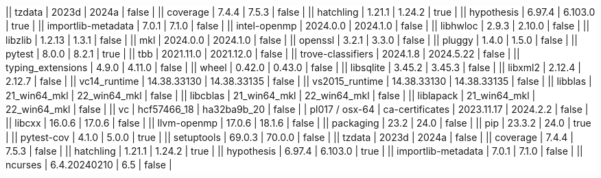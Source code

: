 || tzdata | 2023d | 2024a | false |
|| coverage | 7.4.4 | 7.5.3 | false |
|| hatchling | 1.21.1 | 1.24.2 | true |
|| hypothesis | 6.97.4 | 6.103.0 | true |
|| importlib-metadata | 7.0.1 | 7.1.0 | false |
|| intel-openmp | 2024.0.0 | 2024.1.0 | false |
|| libhwloc | 2.9.3 | 2.10.0 | false |
|| libzlib | 1.2.13 | 1.3.1 | false |
|| mkl | 2024.0.0 | 2024.1.0 | false |
|| openssl | 3.2.1 | 3.3.0 | false |
|| pluggy | 1.4.0 | 1.5.0 | false |
|| pytest | 8.0.0 | 8.2.1 | true |
|| tbb | 2021.11.0 | 2021.12.0 | false |
|| trove-classifiers | 2024.1.8 | 2024.5.22 | false |
|| typing_extensions | 4.9.0 | 4.11.0 | false |
|| wheel | 0.42.0 | 0.43.0 | false |
|| libsqlite | 3.45.2 | 3.45.3 | false |
|| libxml2 | 2.12.4 | 2.12.7 | false |
|| vc14_runtime | 14.38.33130 | 14.38.33135 | false |
|| vs2015_runtime | 14.38.33130 | 14.38.33135 | false |
|| libblas | 21_win64_mkl | 22_win64_mkl | false |
|| libcblas | 21_win64_mkl | 22_win64_mkl | false |
|| liblapack | 21_win64_mkl | 22_win64_mkl | false |
|| vc | hcf57466_18 | ha32ba9b_20 | false |
| pl017 / osx-64 | ca-certificates | 2023.11.17 | 2024.2.2 | false |
|| libcxx | 16.0.6 | 17.0.6 | false |
|| llvm-openmp | 17.0.6 | 18.1.6 | false |
|| packaging | 23.2 | 24.0 | false |
|| pip | 23.3.2 | 24.0 | true |
|| pytest-cov | 4.1.0 | 5.0.0 | true |
|| setuptools | 69.0.3 | 70.0.0 | false |
|| tzdata | 2023d | 2024a | false |
|| coverage | 7.4.4 | 7.5.3 | false |
|| hatchling | 1.21.1 | 1.24.2 | true |
|| hypothesis | 6.97.4 | 6.103.0 | true |
|| importlib-metadata | 7.0.1 | 7.1.0 | false |
|| ncurses | 6.4.20240210 | 6.5 | false |